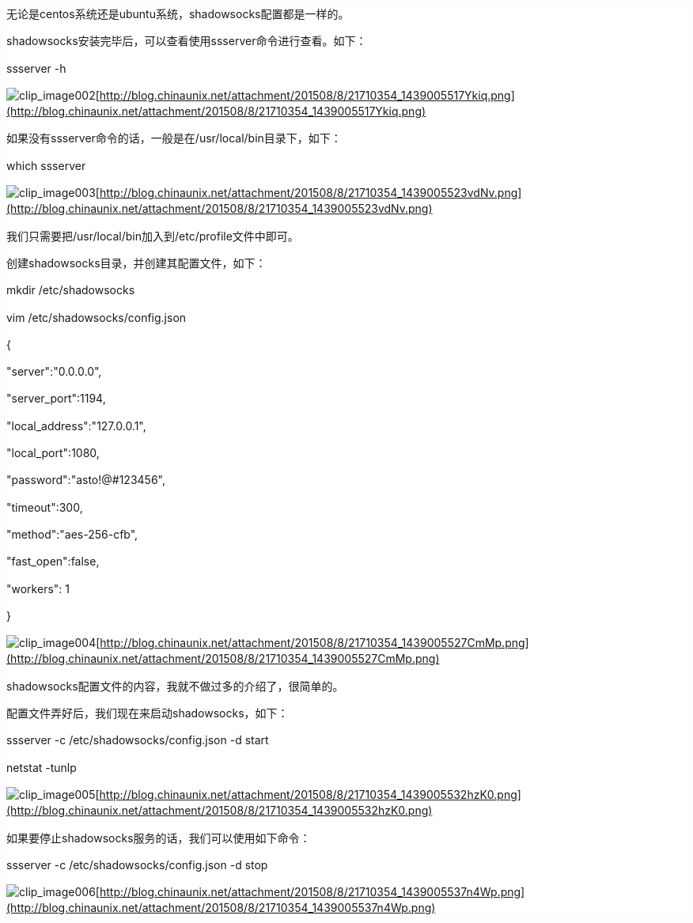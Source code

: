 无论是centos系统还是ubuntu系统，shadowsocks配置都是一样的。

shadowsocks安装完毕后，可以查看使用ssserver命令进行查看。如下：

ssserver -h

![clip_image002](0.8278166840835091-20220205171151-2dkh836.png "clip_image002")[http://blog.chinaunix.net/attachment/201508/8/21710354_1439005517Ykiq.png](http://blog.chinaunix.net/attachment/201508/8/21710354_1439005517Ykiq.png)

如果没有ssserver命令的话，一般是在/usr/local/bin目录下，如下：

which ssserver

![clip_image003](0.07576469200770933-20220205171151-llsnwtt.png "clip_image003")[http://blog.chinaunix.net/attachment/201508/8/21710354_1439005523vdNv.png](http://blog.chinaunix.net/attachment/201508/8/21710354_1439005523vdNv.png)

我们只需要把/usr/local/bin加入到/etc/profile文件中即可。

创建shadowsocks目录，并创建其配置文件，如下：

mkdir /etc/shadowsocks

vim /etc/shadowsocks/config.json

{

"server":"0.0.0.0",

"server_port":1194,

"local_address":"127.0.0.1",

"local_port":1080,

"password":"asto!@#123456",

"timeout":300,

"method":"aes-256-cfb",

"fast_open":false,

"workers": 1

}

![clip_image004](0.8807460823185693-20220205171151-weto6h3.png "clip_image004")[http://blog.chinaunix.net/attachment/201508/8/21710354_1439005527CmMp.png](http://blog.chinaunix.net/attachment/201508/8/21710354_1439005527CmMp.png)

shadowsocks配置文件的内容，我就不做过多的介绍了，很简单的。

配置文件弄好后，我们现在来启动shadowsocks，如下：

ssserver -c /etc/shadowsocks/config.json -d start

netstat -tunlp

![clip_image005](0.545652690522955-20220205171151-egwa3dd.png "clip_image005")[http://blog.chinaunix.net/attachment/201508/8/21710354_1439005532hzK0.png](http://blog.chinaunix.net/attachment/201508/8/21710354_1439005532hzK0.png)

如果要停止shadowsocks服务的话，我们可以使用如下命令：

ssserver -c /etc/shadowsocks/config.json -d stop

![clip_image006](0.7947950195757726-20220205171151-v8uma8u.png "clip_image006")[http://blog.chinaunix.net/attachment/201508/8/21710354_1439005537n4Wp.png](http://blog.chinaunix.net/attachment/201508/8/21710354_1439005537n4Wp.png)
